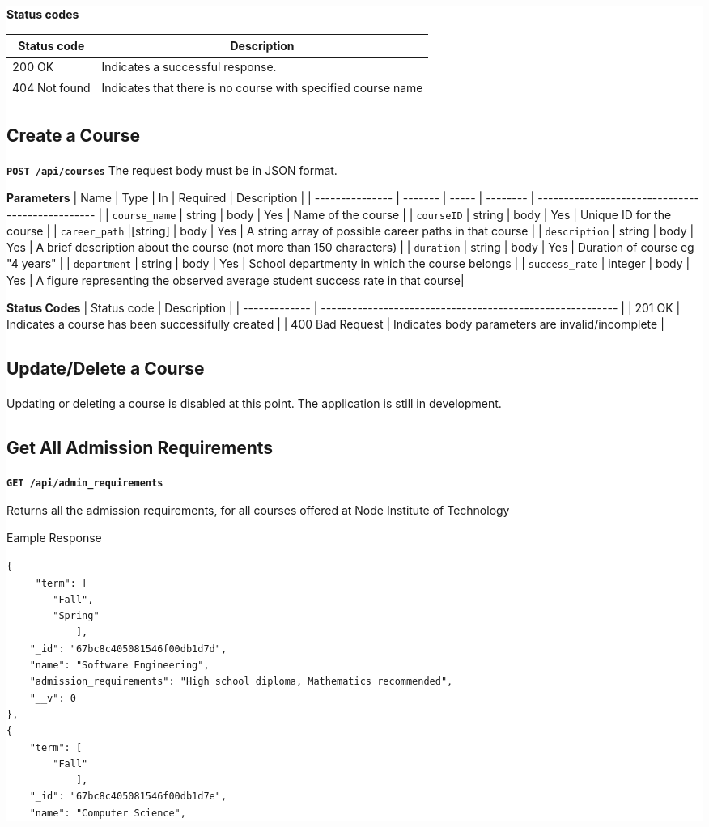 **Status codes**

| Status code   | Description                                                  |
| ------------- | ------------------------------------------------------------ |
| 200 OK        | Indicates a successful response.                             |
| 404 Not found | Indicates that there is no course with specified course name |

## Create a Course

**`POST /api/courses`**
The request body must be in JSON format.

**Parameters**
| Name | Type | In | Required | Description |
| --------------- | ------- | ----- | -------- | ------------------------------------------------ |
| `course_name` | string | body | Yes | Name of the course |
| `courseID` | string | body | Yes | Unique ID for the course |
| `career_path` |[string] | body | Yes | A string array of possible career paths in that course |
| `description` | string | body | Yes | A brief description about the course (not more than 150 characters) |
| `duration` | string | body | Yes | Duration of course eg "4 years" |
| `department` | string | body | Yes | School departmenty in which the course belongs |
| `success_rate` | integer | body | Yes | A figure representing the observed average student success rate in that course|

**Status Codes**
| Status code | Description |
| ------------- | --------------------------------------------------------- |
| 201 OK | Indicates a course has been successifully created |
| 400 Bad Request | Indicates body parameters are invalid/incomplete |

## Update/Delete a Course

Updating or deleting a course is disabled at this point. The application is still in development.

## Get All Admission Requirements

**`GET /api/admin_requirements`**

Returns all the admission requirements, for all courses offered at Node Institute of Technology

Eample Response

```
{
     "term": [
        "Fall",
        "Spring"
            ],
    "_id": "67bc8c405081546f00db1d7d",
    "name": "Software Engineering",
    "admission_requirements": "High school diploma, Mathematics recommended",
    "__v": 0
},
{
    "term": [
        "Fall"
            ],
    "_id": "67bc8c405081546f00db1d7e",
    "name": "Computer Science",
```